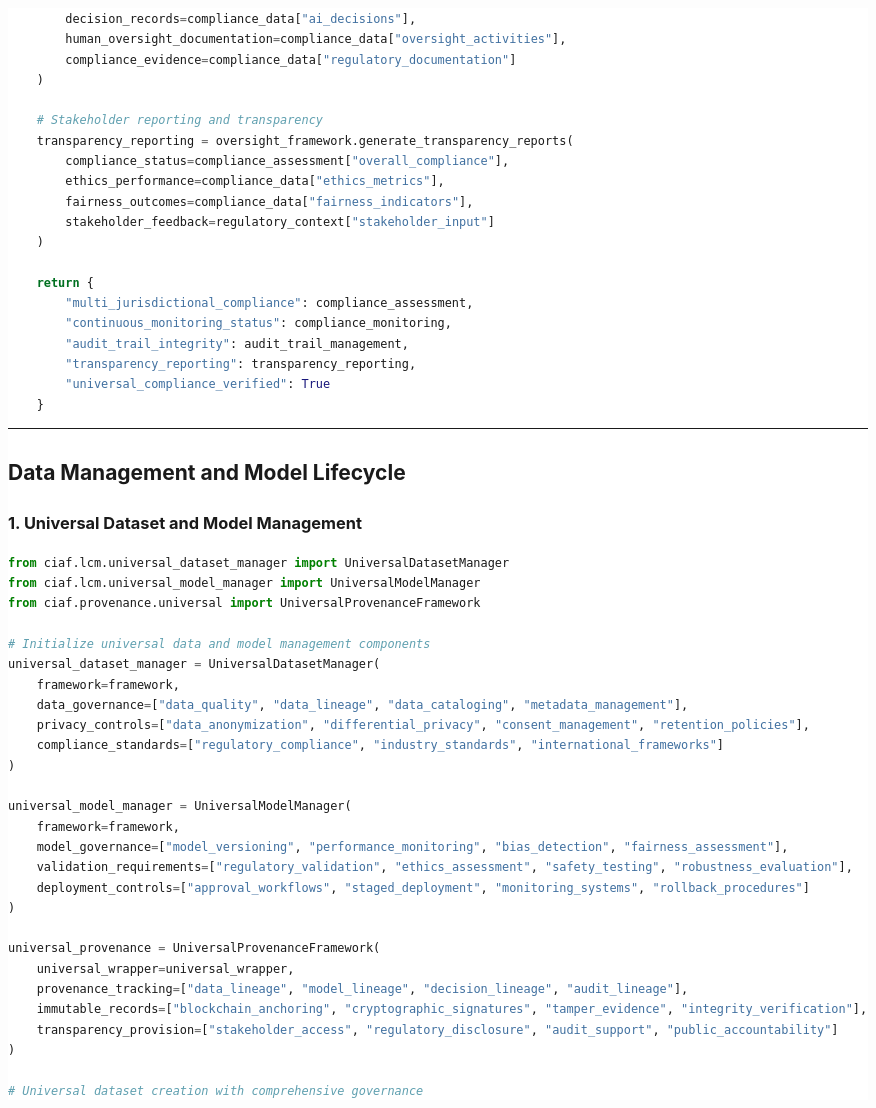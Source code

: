 ```python
        decision_records=compliance_data["ai_decisions"],
        human_oversight_documentation=compliance_data["oversight_activities"],
        compliance_evidence=compliance_data["regulatory_documentation"]
    )
    
    # Stakeholder reporting and transparency
    transparency_reporting = oversight_framework.generate_transparency_reports(
        compliance_status=compliance_assessment["overall_compliance"],
        ethics_performance=compliance_data["ethics_metrics"],
        fairness_outcomes=compliance_data["fairness_indicators"],
        stakeholder_feedback=regulatory_context["stakeholder_input"]
    )
    
    return {
        "multi_jurisdictional_compliance": compliance_assessment,
        "continuous_monitoring_status": compliance_monitoring,
        "audit_trail_integrity": audit_trail_management,
        "transparency_reporting": transparency_reporting,
        "universal_compliance_verified": True
    }
```

---

## Data Management and Model Lifecycle

### 1. Universal Dataset and Model Management

```python
from ciaf.lcm.universal_dataset_manager import UniversalDatasetManager
from ciaf.lcm.universal_model_manager import UniversalModelManager
from ciaf.provenance.universal import UniversalProvenanceFramework

# Initialize universal data and model management components
universal_dataset_manager = UniversalDatasetManager(
    framework=framework,
    data_governance=["data_quality", "data_lineage", "data_cataloging", "metadata_management"],
    privacy_controls=["data_anonymization", "differential_privacy", "consent_management", "retention_policies"],
    compliance_standards=["regulatory_compliance", "industry_standards", "international_frameworks"]
)

universal_model_manager = UniversalModelManager(
    framework=framework,
    model_governance=["model_versioning", "performance_monitoring", "bias_detection", "fairness_assessment"],
    validation_requirements=["regulatory_validation", "ethics_assessment", "safety_testing", "robustness_evaluation"],
    deployment_controls=["approval_workflows", "staged_deployment", "monitoring_systems", "rollback_procedures"]
)

universal_provenance = UniversalProvenanceFramework(
    universal_wrapper=universal_wrapper,
    provenance_tracking=["data_lineage", "model_lineage", "decision_lineage", "audit_lineage"],
    immutable_records=["blockchain_anchoring", "cryptographic_signatures", "tamper_evidence", "integrity_verification"],
    transparency_provision=["stakeholder_access", "regulatory_disclosure", "audit_support", "public_accountability"]
)

# Universal dataset creation with comprehensive governance
```